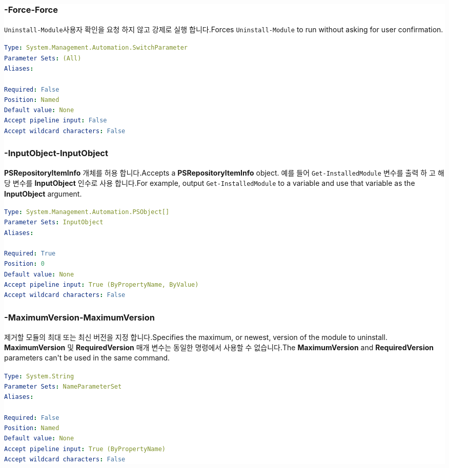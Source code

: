 ### <span data-ttu-id="e8950-128">-Force</span><span class="sxs-lookup"><span data-stu-id="e8950-128">-Force</span></span>

<span data-ttu-id="e8950-129">`Uninstall-Module`사용자 확인을 요청 하지 않고 강제로 실행 합니다.</span><span class="sxs-lookup"><span data-stu-id="e8950-129">Forces `Uninstall-Module` to run without asking for user confirmation.</span></span>

```yaml
Type: System.Management.Automation.SwitchParameter
Parameter Sets: (All)
Aliases:

Required: False
Position: Named
Default value: None
Accept pipeline input: False
Accept wildcard characters: False
```

### <span data-ttu-id="e8950-130">-InputObject</span><span class="sxs-lookup"><span data-stu-id="e8950-130">-InputObject</span></span>

<span data-ttu-id="e8950-131">**PSRepositoryItemInfo** 개체를 허용 합니다.</span><span class="sxs-lookup"><span data-stu-id="e8950-131">Accepts a **PSRepositoryItemInfo** object.</span></span> <span data-ttu-id="e8950-132">예를 들어 `Get-InstalledModule` 변수를 출력 하 고 해당 변수를 **InputObject** 인수로 사용 합니다.</span><span class="sxs-lookup"><span data-stu-id="e8950-132">For example, output `Get-InstalledModule` to a variable and use that variable as the **InputObject** argument.</span></span>

```yaml
Type: System.Management.Automation.PSObject[]
Parameter Sets: InputObject
Aliases:

Required: True
Position: 0
Default value: None
Accept pipeline input: True (ByPropertyName, ByValue)
Accept wildcard characters: False
```

### <span data-ttu-id="e8950-133">-MaximumVersion</span><span class="sxs-lookup"><span data-stu-id="e8950-133">-MaximumVersion</span></span>

<span data-ttu-id="e8950-134">제거할 모듈의 최대 또는 최신 버전을 지정 합니다.</span><span class="sxs-lookup"><span data-stu-id="e8950-134">Specifies the maximum, or newest, version of the module to uninstall.</span></span> <span data-ttu-id="e8950-135">**MaximumVersion** 및 **RequiredVersion** 매개 변수는 동일한 명령에서 사용할 수 없습니다.</span><span class="sxs-lookup"><span data-stu-id="e8950-135">The **MaximumVersion** and **RequiredVersion** parameters can't be used in the same command.</span></span>

```yaml
Type: System.String
Parameter Sets: NameParameterSet
Aliases:

Required: False
Position: Named
Default value: None
Accept pipeline input: True (ByPropertyName)
Accept wildcard characters: False
```
